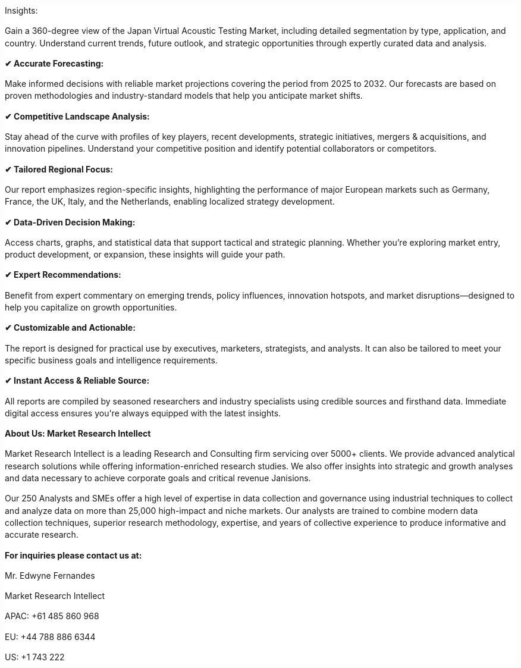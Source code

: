 Insights:</strong></p><p>Gain a 360-degree view of the Japan Virtual Acoustic Testing Market, including detailed segmentation by type, application, and country. Understand current trends, future outlook, and strategic opportunities through expertly curated data and analysis.</p><p><strong>✔ Accurate Forecasting:</strong></p><p>Make informed decisions with reliable market projections covering the period from 2025 to 2032. Our forecasts are based on proven methodologies and industry-standard models that help you anticipate market shifts.</p><p><strong>✔ Competitive Landscape Analysis:</strong></p><p>Stay ahead of the curve with profiles of key players, recent developments, strategic initiatives, mergers &amp; acquisitions, and innovation pipelines. Understand your competitive position and identify potential collaborators or competitors.</p><p><strong>✔ Tailored Regional Focus:</strong></p><p>Our report emphasizes region-specific insights, highlighting the performance of major European markets such as Germany, France, the UK, Italy, and the Netherlands, enabling localized strategy development.</p><p><strong>✔ Data-Driven Decision Making:</strong></p><p>Access charts, graphs, and statistical data that support tactical and strategic planning. Whether you&rsquo;re exploring market entry, product development, or expansion, these insights will guide your path.</p><p><strong>✔ Expert Recommendations:</strong></p><p>Benefit from expert commentary on emerging trends, policy influences, innovation hotspots, and market disruptions&mdash;designed to help you capitalize on growth opportunities.</p><p><strong>✔ Customizable and Actionable:</strong></p><p>The report is designed for practical use by executives, marketers, strategists, and analysts. It can also be tailored to meet your specific business goals and intelligence requirements.</p><p><strong>✔ Instant Access &amp; Reliable Source:</strong></p><p>All reports are compiled by seasoned researchers and industry specialists using credible sources and firsthand data. Immediate digital access ensures you're always equipped with the latest insights.</p><p><strong><span class="font-[700]">About Us: Market Research Intellect</span></strong></p><p><span class="">Market Research Intellect is a leading Research and Consulting firm servicing over 5000+ clients. We provide advanced analytical research solutions while offering information-enriched research studies.&nbsp;</span>We also offer insights into strategic and growth analyses and data necessary to achieve corporate goals and critical revenue Janisions.</p><p><span class="">Our 250 Analysts and SMEs offer a high level of expertise in data collection and governance using industrial techniques to collect and analyze data on more than 25,000 high-impact and niche markets. Our analysts are trained to combine modern data collection techniques, superior research methodology, expertise, and years of collective experience to produce informative and accurate research.</span></p><p><strong>For inquiries please contact us at:</strong></p><p>Mr. Edwyne Fernandes</p><p>Market Research Intellect</p><p>APAC: +61 485 860 968</p><p>EU: +44 788 886 6344</p><p>US: +1 743 222
